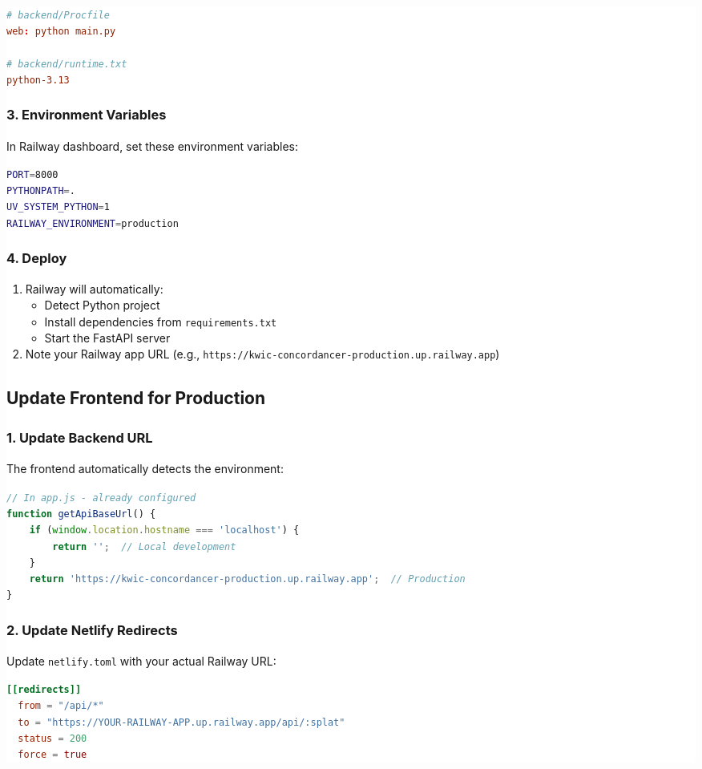 ```toml
# backend/Procfile
web: python main.py

# backend/runtime.txt
python-3.13
```

### 3. Environment Variables

In Railway dashboard, set these environment variables:

```bash
PORT=8000
PYTHONPATH=.
UV_SYSTEM_PYTHON=1
RAILWAY_ENVIRONMENT=production
```

### 4. Deploy

1. Railway will automatically:
   - Detect Python project
   - Install dependencies from `requirements.txt`
   - Start the FastAPI server
2. Note your Railway app URL (e.g., `https://kwic-concordancer-production.up.railway.app`)

## Update Frontend for Production

### 1. Update Backend URL

The frontend automatically detects the environment:

```javascript
// In app.js - already configured
function getApiBaseUrl() {
    if (window.location.hostname === 'localhost') {
        return '';  // Local development
    }
    return 'https://kwic-concordancer-production.up.railway.app';  // Production
}
```

### 2. Update Netlify Redirects

Update `netlify.toml` with your actual Railway URL:

```toml
[[redirects]]
  from = "/api/*"
  to = "https://YOUR-RAILWAY-APP.up.railway.app/api/:splat"
  status = 200
  force = true
```
